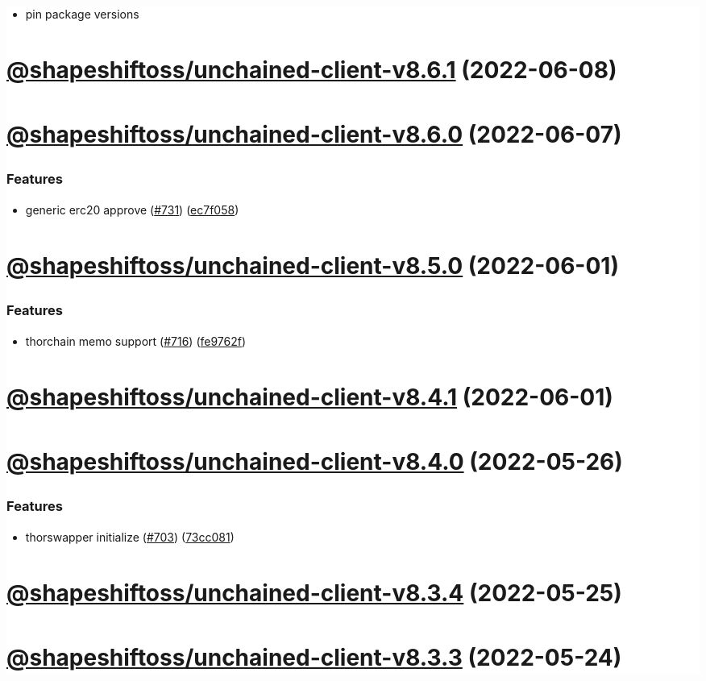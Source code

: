 * pin package versions

# [@shapeshiftoss/unchained-client-v8.6.1](https://github.com/furysport/lib/compare/@shapeshiftoss/unchained-client-v8.6.0...@shapeshiftoss/unchained-client-v8.6.1) (2022-06-08)

# [@shapeshiftoss/unchained-client-v8.6.0](https://github.com/furysport/lib/compare/@shapeshiftoss/unchained-client-v8.5.0...@shapeshiftoss/unchained-client-v8.6.0) (2022-06-07)


### Features

* generic erc20 approve ([#731](https://github.com/furysport/lib/issues/731)) ([ec7f058](https://github.com/furysport/lib/commit/ec7f058f21a1c7b31345a2a901250ff589c625e9))

# [@shapeshiftoss/unchained-client-v8.5.0](https://github.com/furysport/lib/compare/@shapeshiftoss/unchained-client-v8.4.1...@shapeshiftoss/unchained-client-v8.5.0) (2022-06-01)


### Features

* thorchain memo support ([#716](https://github.com/furysport/lib/issues/716)) ([fe9762f](https://github.com/furysport/lib/commit/fe9762fd7656ef17d93885ff154a991978c3e93b))

# [@shapeshiftoss/unchained-client-v8.4.1](https://github.com/furysport/lib/compare/@shapeshiftoss/unchained-client-v8.4.0...@shapeshiftoss/unchained-client-v8.4.1) (2022-06-01)

# [@shapeshiftoss/unchained-client-v8.4.0](https://github.com/furysport/lib/compare/@shapeshiftoss/unchained-client-v8.3.4...@shapeshiftoss/unchained-client-v8.4.0) (2022-05-26)


### Features

* thorswapper initialize ([#703](https://github.com/furysport/lib/issues/703)) ([73cc081](https://github.com/furysport/lib/commit/73cc081b66cc58177415bf425f7899b289cc33af))

# [@shapeshiftoss/unchained-client-v8.3.4](https://github.com/furysport/lib/compare/@shapeshiftoss/unchained-client-v8.3.3...@shapeshiftoss/unchained-client-v8.3.4) (2022-05-25)

# [@shapeshiftoss/unchained-client-v8.3.3](https://github.com/furysport/lib/compare/@shapeshiftoss/unchained-client-v8.3.2...@shapeshiftoss/unchained-client-v8.3.3) (2022-05-24)
